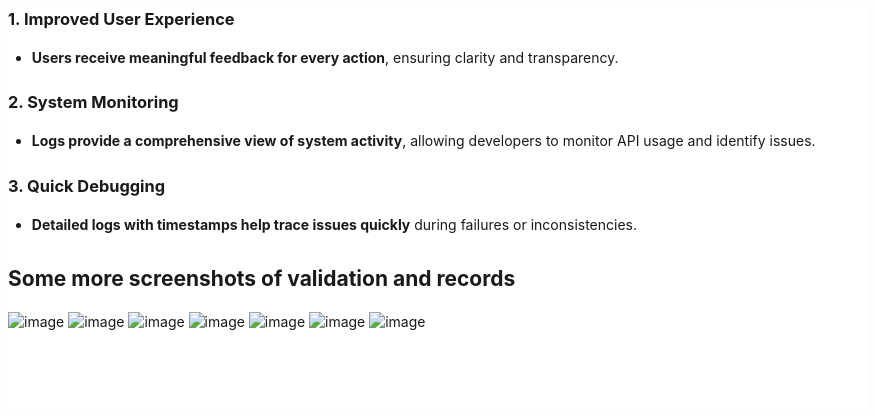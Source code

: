 ### 1. Improved User Experience
- **Users receive meaningful feedback for every action**, ensuring clarity and transparency.

### 2. System Monitoring
- **Logs provide a comprehensive view of system activity**, allowing developers to monitor API usage and identify issues.

### 3. Quick Debugging
- **Detailed logs with timestamps help trace issues quickly** during failures or inconsistencies.

## Some more screenshots of validation and records
![image](https://github.com/user-attachments/assets/104deffe-83cd-4124-b1a5-26f0f0930b63)
![image](https://github.com/user-attachments/assets/24ecb6d0-e149-4949-9bb0-3052d064230d)
![image](https://github.com/user-attachments/assets/c94386e4-ee98-4448-b4b6-af6ea9c361cb)
![image](https://github.com/user-attachments/assets/e145b5c5-30b7-4c3f-8ce7-73b3dc700055)
![image](https://github.com/user-attachments/assets/dfea9813-84db-4dcf-9606-c6f462337559)
![image](https://github.com/user-attachments/assets/1a4f395f-491e-4fba-9ed7-3d045d368bc3)
![image](https://github.com/user-attachments/assets/03fae989-7438-41df-b157-8a25cf0420ba)

```




